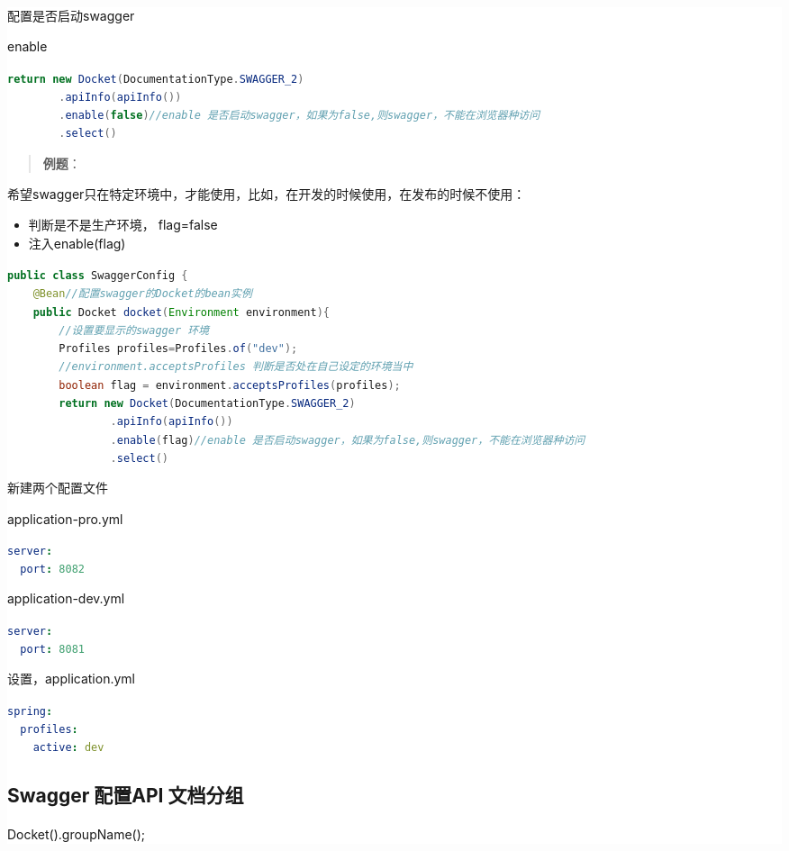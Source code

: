 配置是否启动swagger

enable

```java
return new Docket(DocumentationType.SWAGGER_2)
        .apiInfo(apiInfo())
        .enable(false)//enable 是否启动swagger，如果为false,则swagger，不能在浏览器种访问
        .select()
```

> **例题**：

希望swagger只在特定环境中，才能使用，比如，在开发的时候使用，在发布的时候不使用：

- 判断是不是生产环境， flag=false
- 注入enable(flag)

```java
public class SwaggerConfig {
    @Bean//配置swagger的Docket的bean实例
    public Docket docket(Environment environment){
        //设置要显示的swagger 环境
        Profiles profiles=Profiles.of("dev");
        //environment.acceptsProfiles 判断是否处在自己设定的环境当中
        boolean flag = environment.acceptsProfiles(profiles);
        return new Docket(DocumentationType.SWAGGER_2)
                .apiInfo(apiInfo())
                .enable(flag)//enable 是否启动swagger，如果为false,则swagger，不能在浏览器种访问
                .select()
```

新建两个配置文件 

application-pro.yml

```yml
server:
  port: 8082
```

application-dev.yml

```yml
server:
  port: 8081
```

设置，application.yml

```yml
spring:
  profiles:
    active: dev
```

## Swagger 配置API 文档分组

Docket().groupName();

